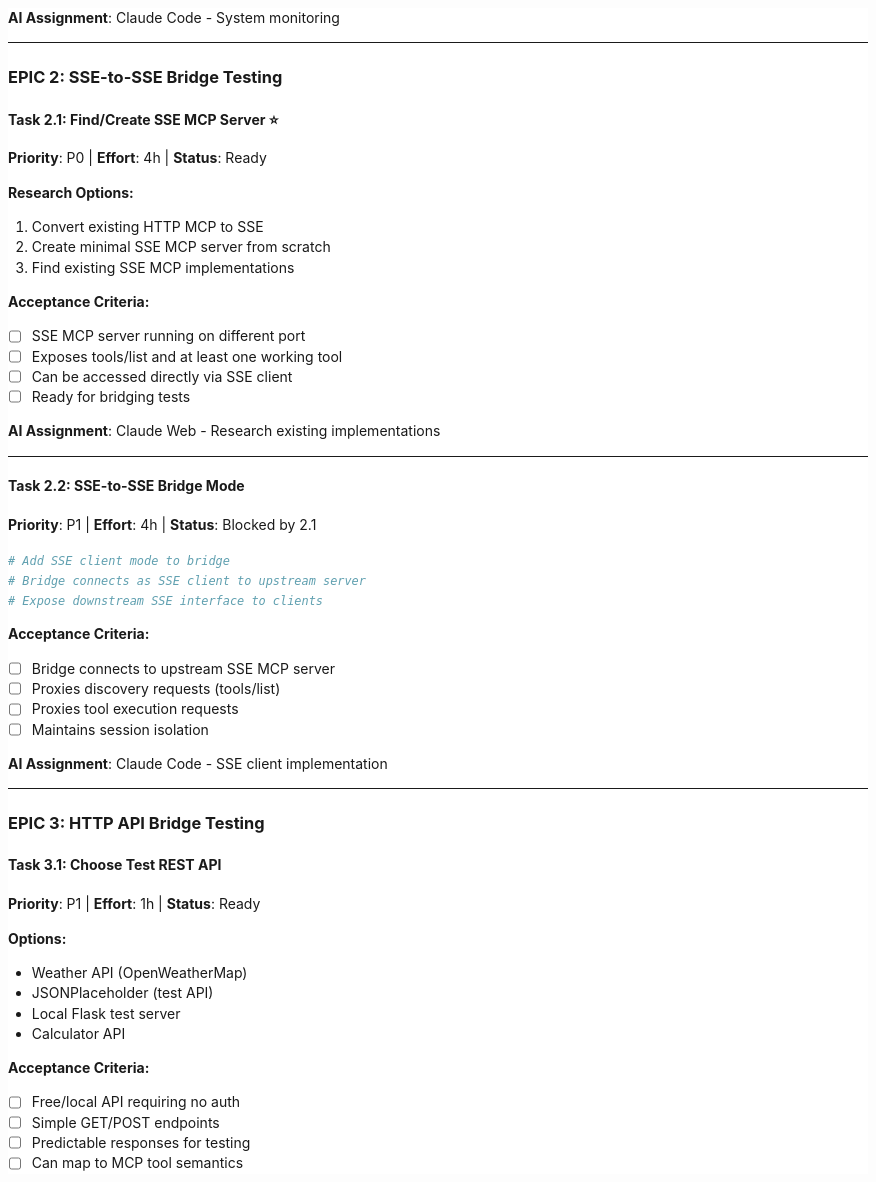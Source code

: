 **AI Assignment**: Claude Code - System monitoring

---

### **EPIC 2: SSE-to-SSE Bridge Testing**

#### **Task 2.1: Find/Create SSE MCP Server** ⭐
**Priority**: P0 | **Effort**: 4h | **Status**: Ready

**Research Options:**
1. Convert existing HTTP MCP to SSE
2. Create minimal SSE MCP server from scratch
3. Find existing SSE MCP implementations

**Acceptance Criteria:**
- [ ] SSE MCP server running on different port
- [ ] Exposes tools/list and at least one working tool
- [ ] Can be accessed directly via SSE client
- [ ] Ready for bridging tests

**AI Assignment**: Claude Web - Research existing implementations

---

#### **Task 2.2: SSE-to-SSE Bridge Mode**
**Priority**: P1 | **Effort**: 4h | **Status**: Blocked by 2.1

```python
# Add SSE client mode to bridge
# Bridge connects as SSE client to upstream server
# Expose downstream SSE interface to clients
```

**Acceptance Criteria:**
- [ ] Bridge connects to upstream SSE MCP server
- [ ] Proxies discovery requests (tools/list)
- [ ] Proxies tool execution requests
- [ ] Maintains session isolation

**AI Assignment**: Claude Code - SSE client implementation

---

### **EPIC 3: HTTP API Bridge Testing**

#### **Task 3.1: Choose Test REST API** 
**Priority**: P1 | **Effort**: 1h | **Status**: Ready

**Options:**
- Weather API (OpenWeatherMap)
- JSONPlaceholder (test API)
- Local Flask test server
- Calculator API

**Acceptance Criteria:**
- [ ] Free/local API requiring no auth
- [ ] Simple GET/POST endpoints
- [ ] Predictable responses for testing
- [ ] Can map to MCP tool semantics
